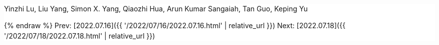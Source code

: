 <p>Yinzhi Lu, Liu Yang, Simon X. Yang, Qiaozhi Hua, Arun Kumar Sangaiah, Tan Guo, Keping Yu</p></summary></details>


{% endraw %}
Prev: [2022.07.16]({{ '/2022/07/16/2022.07.16.html' | relative_url }})  Next: [2022.07.18]({{ '/2022/07/18/2022.07.18.html' | relative_url }})